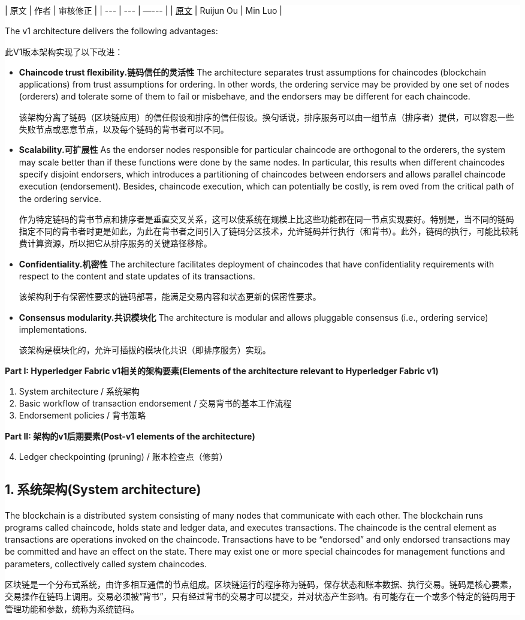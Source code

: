 
| 原文 | 作者 | 审核修正 |
| --- | --- | —--- |
| [原文](http://hyperledger-fabric.readthedocs.io/en/latest/arch-deep-dive.html) | Ruijun Ou | Min Luo |


The v1 architecture delivers the following advantages:

此V1版本架构实现了以下改进：

- **Chaincode trust flexibility.链码信任的灵活性** The architecture separates trust assumptions for chaincodes (blockchain applications) from trust assumptions for ordering. In other words, the ordering service may be provided by one set of nodes (orderers) and tolerate some of them to fail or misbehave, and the endorsers may be different for each chaincode.

    该架构分离了链码（区块链应用）的信任假设和排序的信任假设。换句话说，排序服务可以由一组节点（排序者）提供，可以容忍一些失败节点或恶意节点，以及每个链码的背书者可以不同。 

- **Scalability.可扩展性** As the endorser nodes responsible for particular chaincode are orthogonal to the orderers, the system may scale better than if these functions were done by the same nodes. In particular, this results when different chaincodes specify disjoint endorsers, which introduces a partitioning of chaincodes between endorsers and allows parallel chaincode execution (endorsement). Besides, chaincode execution, which can potentially be costly, is rem	oved from the critical path of the ordering service.

    作为特定链码的背书节点和排序者是垂直交叉关系，这可以使系统在规模上比这些功能都在同一节点实现要好。特别是，当不同的链码指定不同的背书者时更是如此，为此在背书者之间引入了链码分区技术，允许链码并行执行（和背书）。此外，链码的执行，可能比较耗费计算资源，所以把它从排序服务的关键路径移除。

- **Confidentiality.机密性** The architecture facilitates deployment of chaincodes that have confidentiality requirements with respect to the content and state updates of its transactions.

    该架构利于有保密性要求的链码部署，能满足交易内容和状态更新的保密性要求。

- **Consensus modularity.共识模块化** The architecture is modular and allows pluggable consensus (i.e., ordering service) implementations.

    该架构是模块化的，允许可插拔的模块化共识（即排序服务）实现。

**Part I: Hyperledger Fabric v1相关的架构要素(Elements of the architecture relevant to Hyperledger Fabric v1)**

1. System architecture / 系统架构
2. Basic workflow of transaction endorsement / 交易背书的基本工作流程
3. Endorsement policies / 背书策略

**Part II: 架构的v1后期要素(Post-v1 elements of the architecture)**

4. Ledger checkpointing (pruning) / 账本检查点（修剪）
          
## 1. 系统架构(System architecture)

The blockchain is a distributed system consisting of many nodes that communicate with each other. The blockchain runs programs called chaincode, holds state and ledger data, and executes transactions. The chaincode is the central element as transactions are operations invoked on the chaincode. Transactions have to be “endorsed” and only endorsed transactions may be committed and have an effect on the state. There may exist one or more special chaincodes for management functions and parameters, collectively called system chaincodes.

区块链是一个分布式系统，由许多相互通信的节点组成。区块链运行的程序称为链码，保存状态和账本数据、执行交易。链码是核心要素，交易操作在链码上调用。交易必须被“背书”，只有经过背书的交易才可以提交，并对状态产生影响。有可能存在一个或多个特定的链码用于管理功能和参数，统称为系统链码。
